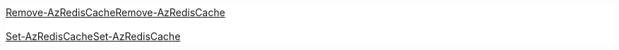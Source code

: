 [<span data-ttu-id="45a3f-147">Remove-AzRedisCache</span><span class="sxs-lookup"><span data-stu-id="45a3f-147">Remove-AzRedisCache</span></span>](./Remove-AzRedisCache.md)

[<span data-ttu-id="45a3f-148">Set-AzRedisCache</span><span class="sxs-lookup"><span data-stu-id="45a3f-148">Set-AzRedisCache</span></span>](./Set-AzRedisCache.md)
